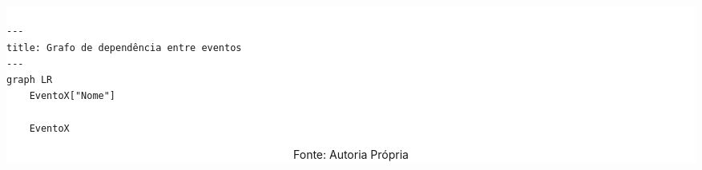 ```mermaid

---
title: Grafo de dependência entre eventos
---
graph LR
	EventoX["Nome"]

	EventoX

```

<div align="center">
Fonte: Autoria Própria
</div>